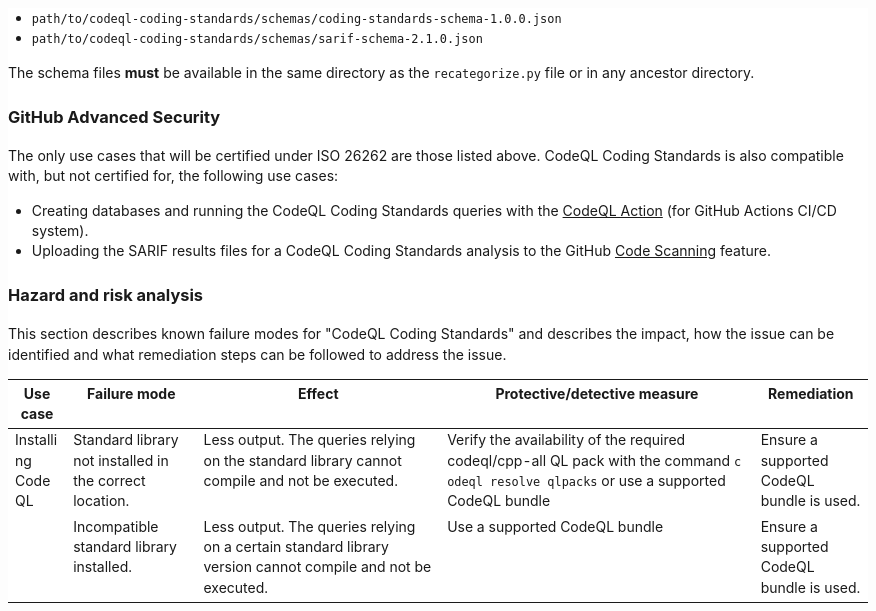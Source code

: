 - `path/to/codeql-coding-standards/schemas/coding-standards-schema-1.0.0.json`
- `path/to/codeql-coding-standards/schemas/sarif-schema-2.1.0.json`

The schema files **must** be available in the same directory as the `recategorize.py` file or in any ancestor directory.

### GitHub Advanced Security

The only use cases that will be certified under ISO 26262 are those listed above. CodeQL Coding Standards is also compatible with, but not certified for, the following use cases:

 - Creating databases and running the CodeQL Coding Standards queries with the [CodeQL Action](https://github.com/github/codeql-action) (for GitHub Actions CI/CD system).
 - Uploading the SARIF results files for a CodeQL Coding Standards analysis to the GitHub [Code Scanning](https://docs.github.com/en/code-security/code-scanning/automatically-scanning-your-code-for-vulnerabilities-and-errors/about-code-scanning) feature.

### Hazard and risk analysis

This section describes known failure modes for "CodeQL Coding Standards" and describes the impact, how the issue can be identified and what remediation steps can be followed to address the issue.

| Use case                     | Failure mode                                                                                                                                                       | Effect                                                                                                                                                    | Protective/detective measure                                                                                                                                                                                                                                                                                                         | Remediation                                                                                                                                                                                                                                                                                                                                                                |
| ---------------------------- | ------------------------------------------------------------------------------------------------------------------------------------------------------------------ | --------------------------------------------------------------------------------------------------------------------------------------------------------- | ------------------------------------------------------------------------------------------------------------------------------------------------------------------------------------------------------------------------------------------------------------------------------------------------------------------------------------ | -------------------------------------------------------------------------------------------------------------------------------------------------------------------------------------------------------------------------------------------------------------------------------------------------------------------------------------------------------------------------- |
| Installing CodeQL            | Standard library not installed in the correct location.                                                                                                            | Less output. The queries relying on the standard library cannot compile and not be executed.                                                              | Verify the availability of the required codeql/cpp-all QL pack with the command `codeql resolve qlpacks` or use a supported CodeQL bundle                                                                                                                                                                                            | Ensure a supported CodeQL bundle is used.                                                                                                                                                                                                                                                                                                                                  |
|                              | Incompatible standard library installed.                                                                                                                           | Less output. The queries relying on a certain standard library version cannot compile and not be executed.                                                | Use a supported CodeQL bundle                                                                                                                                                                                                                                                                                                        | Ensure a supported CodeQL bundle is used.                                                                                                                                                                                                                                                                                                                                  |